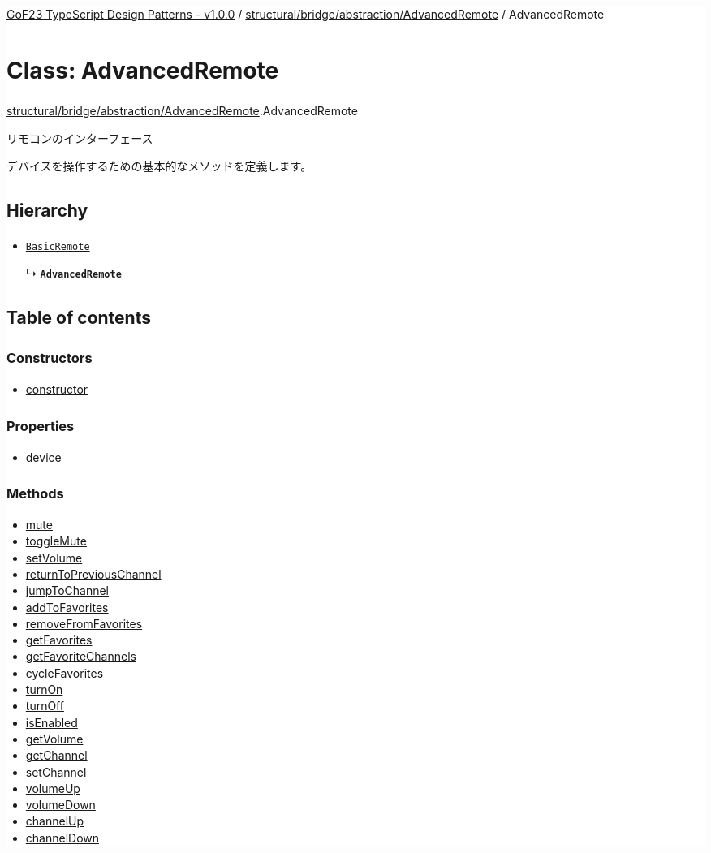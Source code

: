 [GoF23 TypeScript Design Patterns - v1.0.0](../README.md) / [structural/bridge/abstraction/AdvancedRemote](../modules/structural_bridge_abstraction_AdvancedRemote.md) / AdvancedRemote

# Class: AdvancedRemote

[structural/bridge/abstraction/AdvancedRemote](../modules/structural_bridge_abstraction_AdvancedRemote.md).AdvancedRemote

リモコンのインターフェース

デバイスを操作するための基本的なメソッドを定義します。

## Hierarchy

- [`BasicRemote`](structural_bridge_abstraction_BasicRemote.BasicRemote.md)

  ↳ **`AdvancedRemote`**

## Table of contents

### Constructors

- [constructor](structural_bridge_abstraction_AdvancedRemote.AdvancedRemote.md#constructor)

### Properties

- [device](structural_bridge_abstraction_AdvancedRemote.AdvancedRemote.md#device)

### Methods

- [mute](structural_bridge_abstraction_AdvancedRemote.AdvancedRemote.md#mute)
- [toggleMute](structural_bridge_abstraction_AdvancedRemote.AdvancedRemote.md#togglemute)
- [setVolume](structural_bridge_abstraction_AdvancedRemote.AdvancedRemote.md#setvolume)
- [returnToPreviousChannel](structural_bridge_abstraction_AdvancedRemote.AdvancedRemote.md#returntopreviouschannel)
- [jumpToChannel](structural_bridge_abstraction_AdvancedRemote.AdvancedRemote.md#jumptochannel)
- [addToFavorites](structural_bridge_abstraction_AdvancedRemote.AdvancedRemote.md#addtofavorites)
- [removeFromFavorites](structural_bridge_abstraction_AdvancedRemote.AdvancedRemote.md#removefromfavorites)
- [getFavorites](structural_bridge_abstraction_AdvancedRemote.AdvancedRemote.md#getfavorites)
- [getFavoriteChannels](structural_bridge_abstraction_AdvancedRemote.AdvancedRemote.md#getfavoritechannels)
- [cycleFavorites](structural_bridge_abstraction_AdvancedRemote.AdvancedRemote.md#cyclefavorites)
- [turnOn](structural_bridge_abstraction_AdvancedRemote.AdvancedRemote.md#turnon)
- [turnOff](structural_bridge_abstraction_AdvancedRemote.AdvancedRemote.md#turnoff)
- [isEnabled](structural_bridge_abstraction_AdvancedRemote.AdvancedRemote.md#isenabled)
- [getVolume](structural_bridge_abstraction_AdvancedRemote.AdvancedRemote.md#getvolume)
- [getChannel](structural_bridge_abstraction_AdvancedRemote.AdvancedRemote.md#getchannel)
- [setChannel](structural_bridge_abstraction_AdvancedRemote.AdvancedRemote.md#setchannel)
- [volumeUp](structural_bridge_abstraction_AdvancedRemote.AdvancedRemote.md#volumeup)
- [volumeDown](structural_bridge_abstraction_AdvancedRemote.AdvancedRemote.md#volumedown)
- [channelUp](structural_bridge_abstraction_AdvancedRemote.AdvancedRemote.md#channelup)
- [channelDown](structural_bridge_abstraction_AdvancedRemote.AdvancedRemote.md#channeldown)
